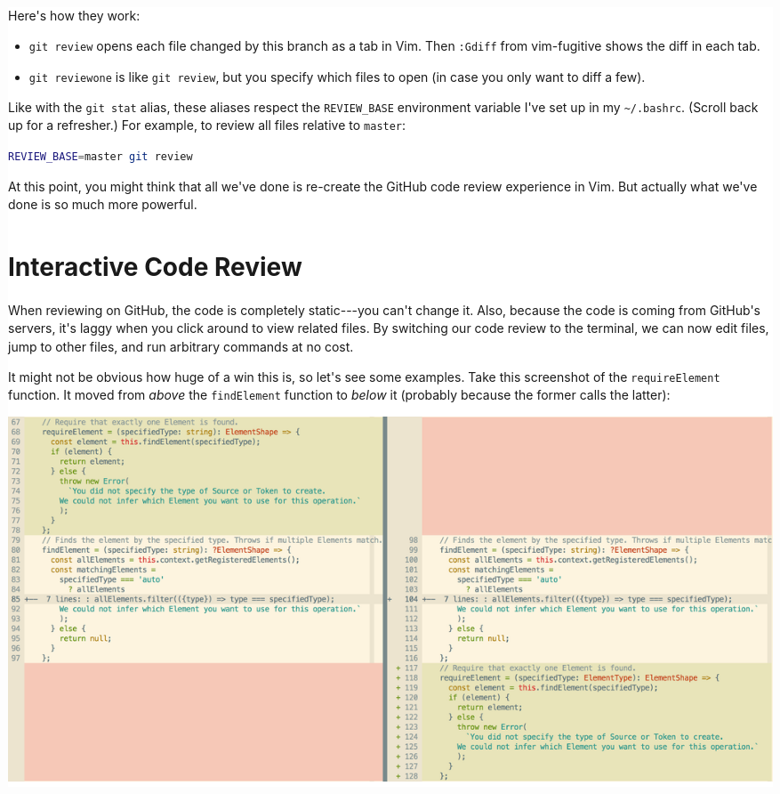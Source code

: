 Here's how they work:

- `git review` opens each file changed by this branch as a tab in Vim.
  Then `:Gdiff` from vim-fugitive shows the diff in each tab.

- `git reviewone` is like `git review`, but you specify which
  files to open (in case you only want to diff a few).

Like with the `git stat` alias, these aliases respect the `REVIEW_BASE`
environment variable I've set up in my `~/.bashrc`. (Scroll back up for
a refresher.) For example, to review all files relative to `master`:

```bash
REVIEW_BASE=master git review
```

At this point, you might think that all we've done is re-create the
GitHub code review experience in Vim. But actually what we've done is so
much more powerful.


# Interactive Code Review

When reviewing on GitHub, the code is completely static---you can't
change it. Also, because the code is coming from GitHub's servers,
it's laggy when you click around to view related files. By switching our
code review to the terminal, we can now edit files, jump to other files,
and run arbitrary commands at no cost.

It might not be obvious how huge of a win this is, so let's see some
examples. Take this screenshot of the `requireElement` function. It
moved from *above* the `findElement` function to *below* it (probably
because the former calls the latter):

[![diff](/assets/img/requireElement01.png)](/assets/img/requireElement01.png)
